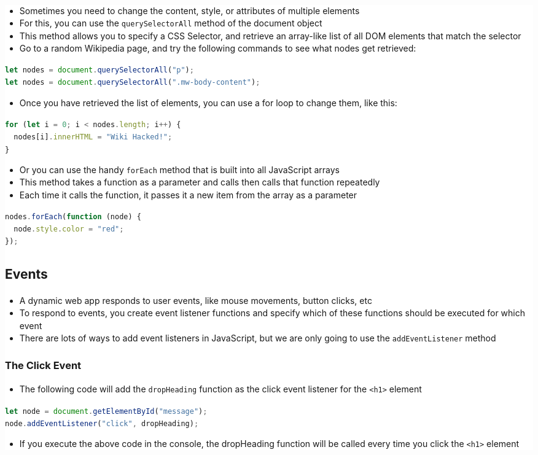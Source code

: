 - Sometimes you need to change the content, style, or attributes of multiple
  elements
- For this, you can use the `querySelectorAll` method of the document object
- This method allows you to specify a CSS Selector, and retrieve an array-like
  list of all DOM elements that match the selector
- Go to a random Wikipedia page, and try the following commands to see what
  nodes get retrieved:

```js
let nodes = document.querySelectorAll("p");
let nodes = document.querySelectorAll(".mw-body-content");
```

- Once you have retrieved the list of elements, you can use a for loop to change
  them, like this:

```js
for (let i = 0; i < nodes.length; i++) {
  nodes[i].innerHTML = "Wiki Hacked!";
}
```

- Or you can use the handy `forEach` method that is built into all JavaScript
  arrays
- This method takes a function as a parameter and calls then calls that function
  repeatedly
- Each time it calls the function, it passes it a new item from the array as a
  parameter

```js
nodes.forEach(function (node) {
  node.style.color = "red";
});
```

## Events

- A dynamic web app responds to user events, like mouse movements, button
  clicks, etc
- To respond to events, you create event listener functions and specify which of
  these functions should be executed for which event
- There are lots of ways to add event listeners in JavaScript, but we are only
  going to use the `addEventListener` method

### The Click Event

- The following code will add the `dropHeading` function as the click event
  listener for the `<h1>` element

```js
let node = document.getElementById("message");
node.addEventListener("click", dropHeading);
```

- If you execute the above code in the console, the dropHeading function will be
  called every time you click the `<h1>` element
